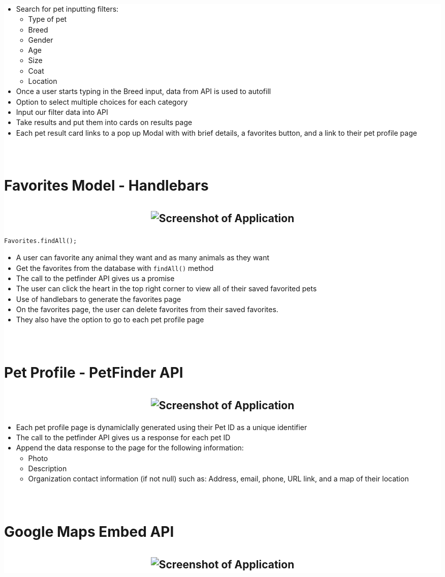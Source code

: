 * Search for pet inputting filters:
    * Type of pet
    * Breed 
    * Gender
    * Age 
    * Size 
    * Coat
    * Location
* Once a user starts typing in the Breed input, data from API is used to autofill
* Option to select multiple choices for each category 
* Input our filter data into API 
* Take results and put them into cards on results page
* Each pet result card links to a pop up Modal with with brief details, a favorites button, and a link to their pet profile page

<br>

# Favorites Model - Handlebars
<h2 align="center">
<img src="public/assets/img/readme-images/screen2.png" alt="Screenshot of Application" width='50%' />
</h2>

```
Favorites.findAll();  
```
* A user can favorite any animal they want and as many animals as they want
* Get the favorites from the database with `findAll()` method
* The call to the petfinder API gives us a promise
* The user can click the heart in the top right corner to view all of their saved favorited pets
* Use of handlebars to generate the favorites page
* On the favorites page, the user can delete favorites from their saved favorites. 
* They also have the option to go to each pet profile page 

<br>

# Pet Profile - PetFinder API
<h2 align="center">
<img src="public/assets/img/readme-images/profile.PNG" alt="Screenshot of Application" width='50%' />
</h2>

* Each pet profile page is dynamiclally generated using their Pet ID as a unique identifier
* The call to the petfinder API gives us a response for each pet ID
* Append the data response to the page for the following information:                      
    * Photo
    * Description
    * Organization contact information (if not null) such as: Address, email, phone, URL link, and a map of their location

<br>

# Google Maps Embed API
<h2 align="center">
<img src="public/assets/img/readme-images/map.PNG" alt="Screenshot of Application" width='50%' />
</h2>
